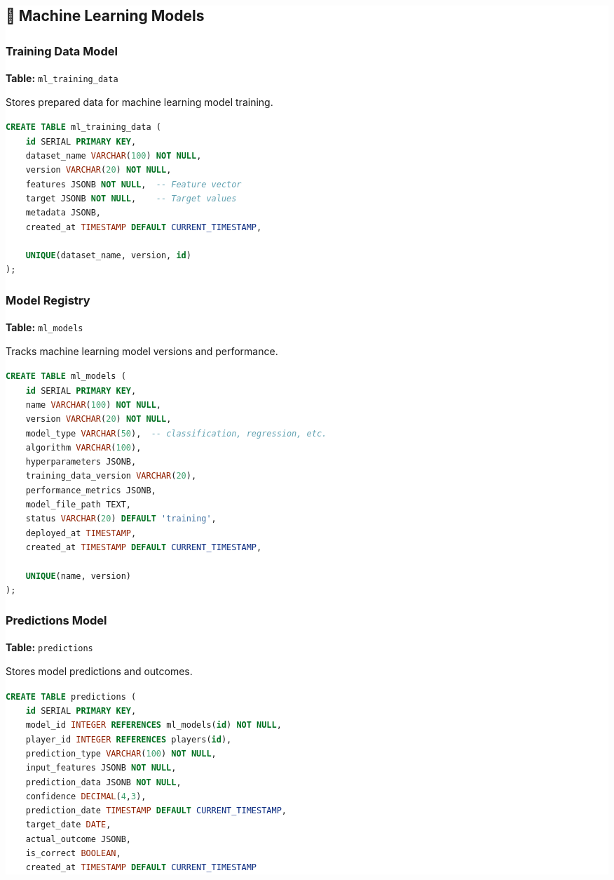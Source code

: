 ## 🧠 Machine Learning Models

### Training Data Model

**Table:** `ml_training_data`

Stores prepared data for machine learning model training.

```sql
CREATE TABLE ml_training_data (
    id SERIAL PRIMARY KEY,
    dataset_name VARCHAR(100) NOT NULL,
    version VARCHAR(20) NOT NULL,
    features JSONB NOT NULL,  -- Feature vector
    target JSONB NOT NULL,    -- Target values
    metadata JSONB,
    created_at TIMESTAMP DEFAULT CURRENT_TIMESTAMP,
    
    UNIQUE(dataset_name, version, id)
);
```

### Model Registry

**Table:** `ml_models`

Tracks machine learning model versions and performance.

```sql
CREATE TABLE ml_models (
    id SERIAL PRIMARY KEY,
    name VARCHAR(100) NOT NULL,
    version VARCHAR(20) NOT NULL,
    model_type VARCHAR(50),  -- classification, regression, etc.
    algorithm VARCHAR(100),
    hyperparameters JSONB,
    training_data_version VARCHAR(20),
    performance_metrics JSONB,
    model_file_path TEXT,
    status VARCHAR(20) DEFAULT 'training',
    deployed_at TIMESTAMP,
    created_at TIMESTAMP DEFAULT CURRENT_TIMESTAMP,
    
    UNIQUE(name, version)
);
```

### Predictions Model

**Table:** `predictions`

Stores model predictions and outcomes.

```sql
CREATE TABLE predictions (
    id SERIAL PRIMARY KEY,
    model_id INTEGER REFERENCES ml_models(id) NOT NULL,
    player_id INTEGER REFERENCES players(id),
    prediction_type VARCHAR(100) NOT NULL,
    input_features JSONB NOT NULL,
    prediction_data JSONB NOT NULL,
    confidence DECIMAL(4,3),
    prediction_date TIMESTAMP DEFAULT CURRENT_TIMESTAMP,
    target_date DATE,
    actual_outcome JSONB,
    is_correct BOOLEAN,
    created_at TIMESTAMP DEFAULT CURRENT_TIMESTAMP
```